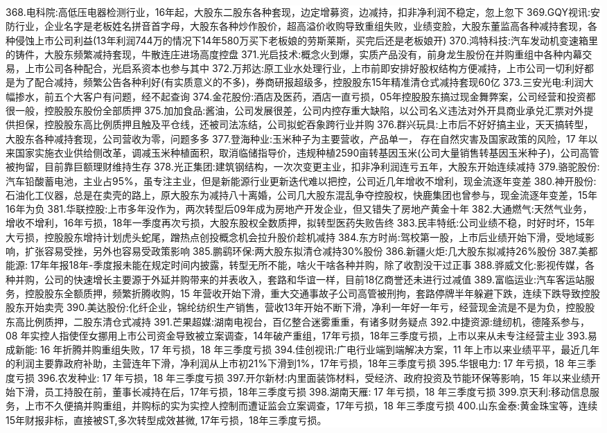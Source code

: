 368.电科院:高低压电器检测行业，16年起，大股东二股东各种套现，边定增募资，边减持，扣非净利润不稳定，忽上忽下
369.GQY视讯:安防行业，企业名字是老板姓名拼音首字母，大股东各种炒作股价，超高溢价收购导致重组失败，业绩变脸，大股东董监高各种减持套现，各种侵蚀上市公司利益(13年利润744万的情况下14年580万买下老板娘的劳斯莱斯，买完后还是老板娘开)
370.鸿特科技:汽车发动机变速箱里的铸件，大股东频繁减持套现，牛散连庄进场高度控盘
371.光启技术:概念火到爆，实质产品没有，前身龙生股份在并购重组中各种内幕交易，上市公司各种配合，光启系资本也参与其中
372.万邦达:原工业水处理行业，上市前即安排好股权结构方便减持，上市公司一切利好都是为了配合减持，频繁公告各种利好(有实质意义的不多)，券商研报超级多，控股股东15年精准清仓式减持套现60亿
373.三安光电:利润大幅掺水，前五个大客户有问题，经不起查询
374.金花股份:酒店及医药，酒店一直亏损，05年控股股东搞过现金舞弊案，公司经营和投资都很一般，控股股东股份全部质押
375.加加食品:酱油，公司发展很差，公司内控存重大缺陷，以公司名义违法对外开具商业承兑汇票对外提供担保，控股股东高比例质押且触及平仓线，还被司法冻结，公司拟蛇吞象跨行业并购
376.群兴玩具:上市后不好好搞主业，天天搞转型，大股东各种减持套现，公司营收为零，问题多多
377.登海种业:玉米种子为主要营收，产品单一， 存在自然灾害及国家政策的风险，17 年以来国家实施衣业供给侧改革，调减玉米种植面积，取消临储指导价，违规种植2590亩转基因玉米(公司大量销售转基因玉米种子)，公司高管被拘留，目前靠巨额理财维持生存
378.光正集团:建筑钢结构，一次次变更主业，扣非净利润连亏五年，大股东开始连续减持
379.骆驼股份:汽车铅酸蓄电池，主业占95%，虽专注主业，但是新能源行业更新迭代难以把控，公司近几年增收不增利，现金流逐年变差
380.神开股份:石油化工仪器，总是在卖壳的路上，原大股东为减持八十离婚，公司几大股东混乱争夺控股权，快鹿集团也曾参与，现金流逐年变差，15年16年为负
381.华联控股:上市多年没作为，两次转型后09年成为房地产开发企业，但又错失了房地产黄金十年
382.大通燃气:天然气业务，增收不增利，16年亏损，18年一季度再次亏损，大股东股权全数质押，拟转型医药失败告终
383.民丰特纸:公司业绩不稳，时好时坏，15年大亏损，控股股东增持计划虎头蛇尾，蹭热点创投概念机会拉升股价趁机减持
384.东方时尚:驾校第一股，上市后业绩开始下滑，受地域影响，扩张容易受挫，另外也容易受政策影响
385.鹏鹞环保:两大股东拟清仓减持30%股份
386.新疆火炬:几大股东拟减持26%股份
387.美都能源: 17年年报18年-季度报未能在规定时间内披露，转型无所不能，啥火干啥各种并购，除了收割没干过正事
388.骅威文化:影视传媒，各种并购，公司的快速增长主要源于外延并购带来的并表收入，套路和华谊一样，目前18亿商誉还未进行过减值
389.富临运业:汽车客运站服务，控股股东全额质押，频繁折腾收购，15 年营收开始下滑，重大交通事故子公司高管被刑拘，套路停牌半年躲避下跌，连续下跌导致控股股东开始卖壳
390.美达股份:化纤企业，锦纶纺织生产销售，营收13年开始不断下滑，净利一年好一年亏，经营现金流是不是为负，控股股东高比例质押，二股东清仓式减持
391.芒果超媒:湖南电视台，百亿整合迷雾重重，有诸多财务疑点
392.中捷资源:缝纫机，德隆系参与，08 年实控人指使侄女挪用上市公司资金导致被立案调查，14年破产重组，17年亏损，18年三季度亏损，上市以来从未专注经营主业
393.易成新能: 16 年折腾并购重组失败，17 年亏损，18 年三季度亏损
394.佳创视讯:广电行业端到端解决方案，11 年上市以来业绩平平，最近几年的利润主要靠政府补助，主营连年下滑，净利润从上市初21%下滑到1%，17年亏损，18年三季度亏损
395.华银电力: 17 年亏损，18 年三季度亏损
396.农发种业: 17 年亏损，18 年三季度亏损
397.开尔新材:内里面装饰材料，受经济、政府投资及节能环保等影响，15 年以来业绩开始下滑，员工持股在前，董事长减持在后，17年亏损，18年三季度亏损
398.湖南天雁: 17 年亏损，18 年三季度亏损
399.京天利:移动信息服务，上市不久便搞并购重组，并购标的实为实控人控制而遭证监会立案调查，17年亏损，18 年三季度亏损
400.山东金泰:黄金珠宝等，连续15年财报非标，直接被ST,多次转型成效甚微, 17年亏损，18年三季度亏损。
